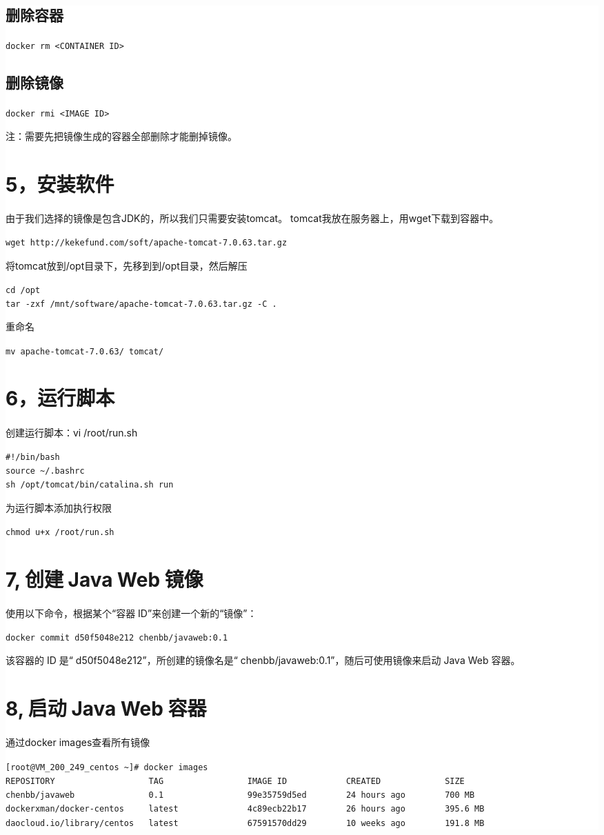 
## 删除容器
```
docker rm <CONTAINER ID>
```
## 删除镜像
```
docker rmi <IMAGE ID>
```
注：需要先把镜像生成的容器全部删除才能删掉镜像。


# 5，安装软件
由于我们选择的镜像是包含JDK的，所以我们只需要安装tomcat。
tomcat我放在服务器上，用wget下载到容器中。
```
wget http://kekefund.com/soft/apache-tomcat-7.0.63.tar.gz
```

将tomcat放到/opt目录下，先移到到/opt目录，然后解压
```
cd /opt
tar -zxf /mnt/software/apache-tomcat-7.0.63.tar.gz -C .
```
重命名
```
mv apache-tomcat-7.0.63/ tomcat/
```
 
# 6，运行脚本
创建运行脚本：vi /root/run.sh
```
#!/bin/bash
source ~/.bashrc
sh /opt/tomcat/bin/catalina.sh run
```
为运行脚本添加执行权限
```
chmod u+x /root/run.sh
```

# 7, 创建 Java Web 镜像
使用以下命令，根据某个“容器 ID”来创建一个新的“镜像”：
```
docker commit d50f5048e212 chenbb/javaweb:0.1
```
该容器的 ID 是“ d50f5048e212”，所创建的镜像名是“ chenbb/javaweb:0.1”，随后可使用镜像来启动 Java Web 容器。

# 8, 启动 Java Web 容器
通过docker images查看所有镜像
```
[root@VM_200_249_centos ~]# docker images
REPOSITORY                   TAG                 IMAGE ID            CREATED             SIZE
chenbb/javaweb               0.1                 99e35759d5ed        24 hours ago        700 MB
dockerxman/docker-centos     latest              4c89ecb22b17        26 hours ago        395.6 MB
daocloud.io/library/centos   latest              67591570dd29        10 weeks ago        191.8 MB
```
